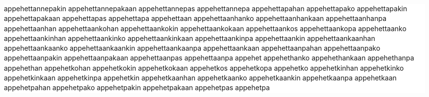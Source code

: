 appehettannepakin
appehettannepakaan
appehettannepas
appehettannepa
appehettapahan
appehettapako
appehettapakin
appehettapakaan
appehettapas
appehettapa
appehettaan
appehettaanhanko
appehettaanhankaan
appehettaanhanpa
appehettaanhan
appehettaankohan
appehettaankokin
appehettaankokaan
appehettaankos
appehettaankopa
appehettaanko
appehettaankinhan
appehettaankinko
appehettaankinkaan
appehettaankinpa
appehettaankin
appehettaankaanhan
appehettaankaanko
appehettaankaankin
appehettaankaanpa
appehettaankaan
appehettaanpahan
appehettaanpako
appehettaanpakin
appehettaanpakaan
appehettaanpas
appehettaanpa
appehet
appehethanko
appehethankaan
appehethanpa
appehethan
appehetkohan
appehetkokin
appehetkokaan
appehetkos
appehetkopa
appehetko
appehetkinhan
appehetkinko
appehetkinkaan
appehetkinpa
appehetkin
appehetkaanhan
appehetkaanko
appehetkaankin
appehetkaanpa
appehetkaan
appehetpahan
appehetpako
appehetpakin
appehetpakaan
appehetpas
appehetpa